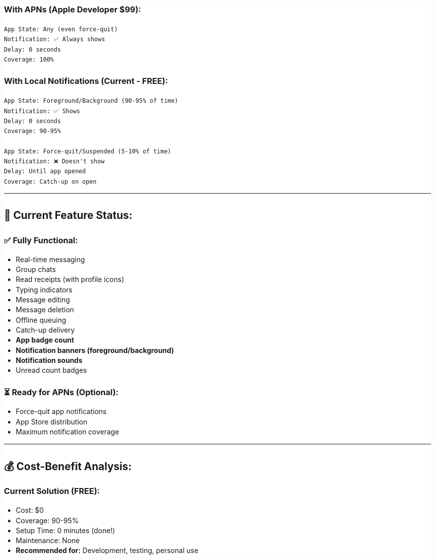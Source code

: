 ### **With APNs (Apple Developer $99):**
```
App State: Any (even force-quit)
Notification: ✅ Always shows
Delay: 0 seconds
Coverage: 100%
```

### **With Local Notifications (Current - FREE):**
```
App State: Foreground/Background (90-95% of time)
Notification: ✅ Shows
Delay: 0 seconds
Coverage: 90-95%

App State: Force-quit/Suspended (5-10% of time)
Notification: ❌ Doesn't show
Delay: Until app opened
Coverage: Catch-up on open
```

---

## 📱 **Current Feature Status:**

### **✅ Fully Functional:**
- Real-time messaging
- Group chats
- Read receipts (with profile icons)
- Typing indicators
- Message editing
- Message deletion
- Offline queuing
- Catch-up delivery
- **App badge count**
- **Notification banners (foreground/background)**
- **Notification sounds**
- Unread count badges

### **⏳ Ready for APNs (Optional):**
- Force-quit app notifications
- App Store distribution
- Maximum notification coverage

---

## 💰 **Cost-Benefit Analysis:**

### **Current Solution (FREE):**
- Cost: $0
- Coverage: 90-95%
- Setup Time: 0 minutes (done!)
- Maintenance: None
- **Recommended for:** Development, testing, personal use
